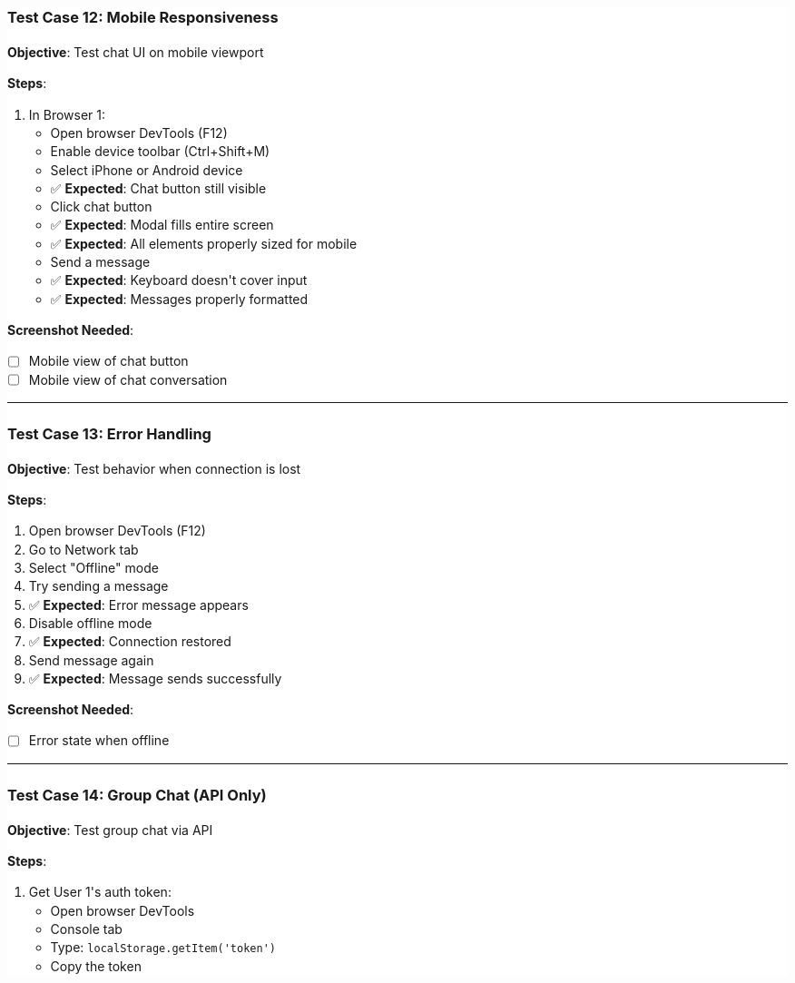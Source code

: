 
### Test Case 12: Mobile Responsiveness

**Objective**: Test chat UI on mobile viewport

**Steps**:

1. In Browser 1:
   - Open browser DevTools (F12)
   - Enable device toolbar (Ctrl+Shift+M)
   - Select iPhone or Android device
   - ✅ **Expected**: Chat button still visible
   - Click chat button
   - ✅ **Expected**: Modal fills entire screen
   - ✅ **Expected**: All elements properly sized for mobile
   - Send a message
   - ✅ **Expected**: Keyboard doesn't cover input
   - ✅ **Expected**: Messages properly formatted

**Screenshot Needed**:
- [ ] Mobile view of chat button
- [ ] Mobile view of chat conversation

---

### Test Case 13: Error Handling

**Objective**: Test behavior when connection is lost

**Steps**:

1. Open browser DevTools (F12)
2. Go to Network tab
3. Select "Offline" mode
4. Try sending a message
5. ✅ **Expected**: Error message appears
6. Disable offline mode
7. ✅ **Expected**: Connection restored
8. Send message again
9. ✅ **Expected**: Message sends successfully

**Screenshot Needed**:
- [ ] Error state when offline

---

### Test Case 14: Group Chat (API Only)

**Objective**: Test group chat via API

**Steps**:

1. Get User 1's auth token:
   - Open browser DevTools
   - Console tab
   - Type: `localStorage.getItem('token')`
   - Copy the token
